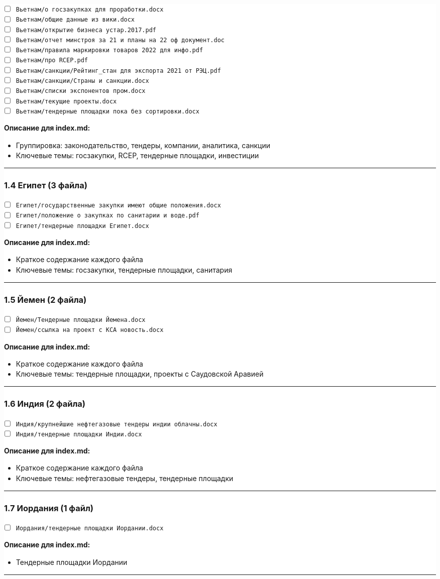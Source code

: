- [ ] `Вьетнам/о госзакупках для проработки.docx`
- [ ] `Вьетнам/общие данные из вики.docx`
- [ ] `Вьетнам/открытие бизнеса устар.2017.pdf`
- [ ] `Вьетнам/отчет минстроя за 21 и планы на 22 оф документ.doc`
- [ ] `Вьетнам/правила маркировки товаров 2022 для инфо.pdf`
- [ ] `Вьетнам/про RCEP.pdf`
- [ ] `Вьетнам/санкции/Рейтинг_стан для экспорта 2021 от РЭЦ.pdf`
- [ ] `Вьетнам/санкции/Страны и санкции.docx`
- [ ] `Вьетнам/списки экспонентов пром.docx`
- [ ] `Вьетнам/текущие проекты.docx`
- [ ] `Вьетнам/тендерные площадки пока без сортировки.docx`

**Описание для index.md:**
- Группировка: законодательство, тендеры, компании, аналитика, санкции
- Ключевые темы: госзакупки, RCEP, тендерные площадки, инвестиции

---

### 1.4 Египет (3 файла)
- [ ] `Египет/государственные закупки имеют общие положения.docx`
- [ ] `Египет/положение о закупках по санитарии и воде.pdf`
- [ ] `Египет/тендерные площадки Египет.docx`

**Описание для index.md:**
- Краткое содержание каждого файла
- Ключевые темы: госзакупки, тендерные площадки, санитария

---

### 1.5 Йемен (2 файла)
- [ ] `Йемен/Тендерные площадки Йемена.docx`
- [ ] `Йемен/ссылка на проект с КСА новость.docx`

**Описание для index.md:**
- Краткое содержание каждого файла
- Ключевые темы: тендерные площадки, проекты с Саудовской Аравией

---

### 1.6 Индия (2 файла)
- [ ] `Индия/крупнейшие нефтегазовые тендеры индии облачны.docx`
- [ ] `Индия/тендерные площадки Индии.docx`

**Описание для index.md:**
- Краткое содержание каждого файла
- Ключевые темы: нефтегазовые тендеры, тендерные площадки

---

### 1.7 Иордания (1 файл)
- [ ] `Иордания/тендерные площадки Иордании.docx`

**Описание для index.md:**
- Тендерные площадки Иордании

---